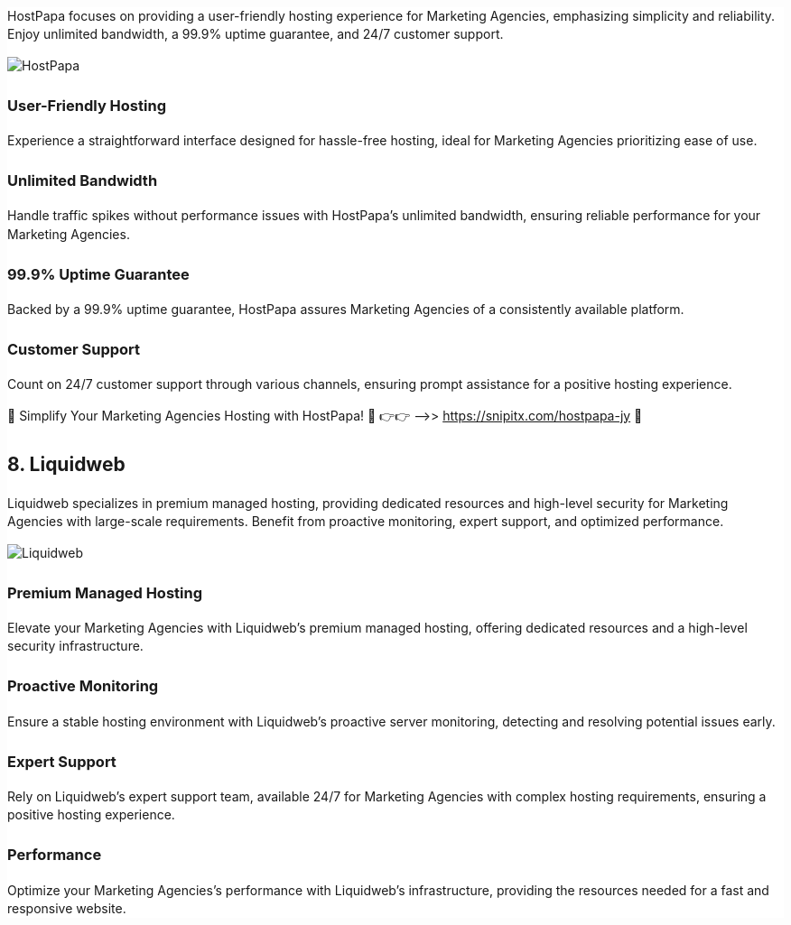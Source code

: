 HostPapa focuses on providing a user-friendly hosting experience for Marketing Agencies, emphasizing simplicity and reliability. Enjoy unlimited bandwidth, a 99.9% uptime guarantee, and 24/7 customer support.

![HostPapa](https://i.imgur.com/ouDTkvl.jpeg "HostPapa Hosting")

### User-Friendly Hosting
Experience a straightforward interface designed for hassle-free hosting, ideal for Marketing Agencies prioritizing ease of use.

### Unlimited Bandwidth
Handle traffic spikes without performance issues with HostPapa’s unlimited bandwidth, ensuring reliable performance for your Marketing Agencies.

### 99.9% Uptime Guarantee
Backed by a 99.9% uptime guarantee, HostPapa assures Marketing Agencies of a consistently available platform.

### Customer Support
Count on 24/7 customer support through various channels, ensuring prompt assistance for a positive hosting experience.

🌈 Simplify Your Marketing Agencies Hosting with HostPapa! 🚀
👉👉 -->> https://snipitx.com/hostpapa-jy 🚀

## 8. Liquidweb

Liquidweb specializes in premium managed hosting, providing dedicated resources and high-level security for Marketing Agencies with large-scale requirements. Benefit from proactive monitoring, expert support, and optimized performance.

![Liquidweb](https://i.imgur.com/4IvT9SC.jpeg "Liquidweb Hosting")

### Premium Managed Hosting
Elevate your Marketing Agencies with Liquidweb’s premium managed hosting, offering dedicated resources and a high-level security infrastructure.

### Proactive Monitoring
Ensure a stable hosting environment with Liquidweb’s proactive server monitoring, detecting and resolving potential issues early.

### Expert Support
Rely on Liquidweb’s expert support team, available 24/7 for Marketing Agencies with complex hosting requirements, ensuring a positive hosting experience.

### Performance
Optimize your Marketing Agencies’s performance with Liquidweb’s infrastructure, providing the resources needed for a fast and responsive website.
